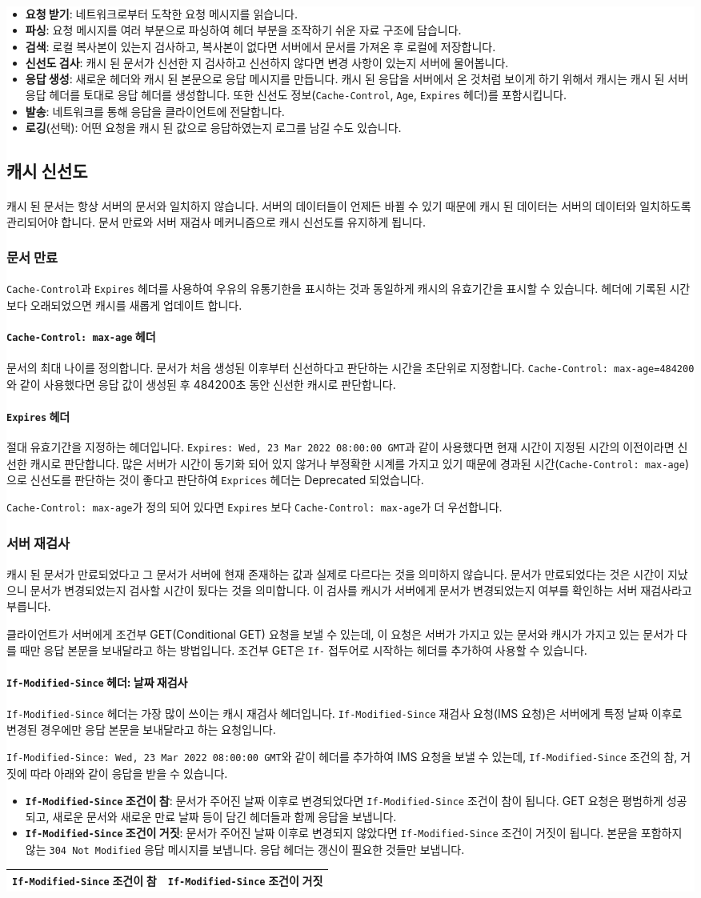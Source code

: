 - **요청 받기**: 네트워크로부터 도착한 요청 메시지를 읽습니다.
- **파싱**: 요청 메시지를 여러 부분으로 파싱하여 헤더 부분을 조작하기 쉬운 자료 구조에 담습니다.
- **검색**: 로컬 복사본이 있는지 검사하고, 복사본이 없다면 서버에서 문서를 가져온 후 로컬에 저장합니다.
- **신선도 검사**: 캐시 된 문서가 신선한 지 검사하고 신선하지 않다면 변경 사항이 있는지 서버에 물어봅니다.
- **응답 생성**: 새로운 헤더와 캐시 된 본문으로 응답 메시지를 만듭니다. 캐시 된 응답을 서버에서 온 것처럼 보이게 하기 위해서 캐시는 캐시 된 서버 응답 헤더를 토대로 응답 헤더를 생성합니다. 또한 신선도 정보(`Cache-Control`, `Age`, `Expires` 헤더)를 포함시킵니다.
- **발송**: 네트워크를 통해 응답을 클라이언트에 전달합니다.
- **로깅**(선택): 어떤 요청을 캐시 된 값으로 응답하였는지 로그를 남길 수도 있습니다.

## 캐시 신선도
캐시 된 문서는 항상 서버의 문서와 일치하지 않습니다. 서버의 데이터들이 언제든 바뀔 수 있기 때문에 캐시 된 데이터는 서버의 데이터와 일치하도록 관리되어야 합니다. 문서 만료와 서버 재검사 메커니즘으로 캐시 신선도를 유지하게 됩니다.

### 문서 만료
`Cache-Control`과 `Expires` 헤더를 사용하여 우유의 유통기한을 표시하는 것과 동일하게 캐시의 유효기간을 표시할 수 있습니다. 헤더에 기록된 시간보다 오래되었으면 캐시를 새롭게 업데이트 합니다.

#### `Cache-Control: max-age` 헤더
문서의 최대 나이를 정의합니다. 문서가 처음 생성된 이후부터 신선하다고 판단하는 시간을 초단위로 지정합니다. `Cache-Control: max-age=484200`와 같이 사용했다면 응답 값이 생성된 후 484200초 동안 신선한 캐시로 판단합니다.

#### `Expires` 헤더
절대 유효기간을 지정하는 헤더입니다. `Expires: Wed, 23 Mar 2022 08:00:00 GMT`과 같이 사용했다면 현재 시간이 지정된 시간의 이전이라면 신선한 캐시로 판단합니다. 많은 서버가 시간이 동기화 되어 있지 않거나 부정확한 시계를 가지고 있기 때문에 경과된 시간(`Cache-Control: max-age`)으로 신선도를 판단하는 것이 좋다고 판단하여 `Exprices` 헤더는 Deprecated 되었습니다.

`Cache-Control: max-age`가 정의 되어 있다면 `Expires` 보다 `Cache-Control: max-age`가 더 우선합니다.

### 서버 재검사
캐시 된 문서가 만료되었다고 그 문서가 서버에 현재 존재하는 값과 실제로 다르다는 것을 의미하지 않습니다. 문서가 만료되었다는 것은 시간이 지났으니 문서가 변경되었는지 검사할 시간이 됬다는 것을 의미합니다. 이 검사를 캐시가 서버에게 문서가 변경되었는지 여부를 확인하는 서버 재검사라고 부릅니다.

클라이언트가 서버에게 조건부 GET(Conditional GET) 요청을 보낼 수 있는데, 이 요청은 서버가 가지고 있는 문서와 캐시가 가지고 있는 문서가 다를 때만 응답 본문을 보내달라고 하는 방법입니다. 조건부 GET은 `If-` 접두어로 시작하는 헤더를 추가하여 사용할 수 있습니다.

#### `If-Modified-Since` 헤더: 날짜 재검사
`If-Modified-Since` 헤더는 가장 많이 쓰이는 캐시 재검사 헤더입니다. `If-Modified-Since` 재검사 요청(IMS 요청)은 서버에게 특정 날짜 이후로 변경된 경우에만 응답 본문을 보내달라고 하는 요청입니다.

`If-Modified-Since: Wed, 23 Mar 2022 08:00:00 GMT`와 같이 헤더를 추가하여 IMS 요청을 보낼 수 있는데, `If-Modified-Since` 조건의 참, 거짓에 따라 아래와 같이 응답을 받을 수 있습니다.

- **`If-Modified-Since` 조건이 참**: 문서가 주어진 날짜 이후로 변경되었다면 `If-Modified-Since` 조건이 참이 됩니다. GET 요청은 평범하게 성공되고, 새로운 문서와 새로운 만료 날짜 등이 담긴 헤더들과 함께 응답을 보냅니다.
- **`If-Modified-Since` 조건이 거짓**: 문서가 주어진 날짜 이후로 변경되지 않았다면 `If-Modified-Since` 조건이 거짓이 됩니다. 본문을 포함하지 않는 `304 Not Modified` 응답 메시지를 보냅니다. 응답 헤더는 갱신이 필요한 것들만 보냅니다.

|`If-Modified-Since` 조건이 참|`If-Modified-Since` 조건이 거짓|
|:--:|:--:|